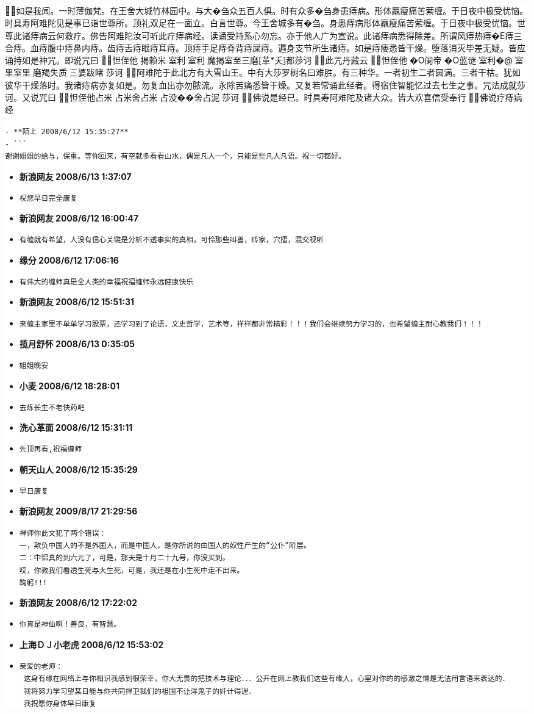   &#xe5e5;&#xe5e5;如是我闻。一时薄伽梵。在王舍大城竹林园中。与大&#xfffd;刍众五百人俱。时有众多&#xfffd;刍身患痔病。形体羸瘦痛苦萦缠。于日夜中极受忧恼。时具寿阿难陀见是事已诣世尊所。顶礼双足在一面立。白言世尊。今王舍城多有&#xfffd;刍。身患痔病形体羸瘦痛苦萦缠。于日夜中极受忧恼。世尊此诸痔病云何救疗。佛告阿难陀汝可听此疗痔病经。读诵受持系心勿忘。亦于他人广为宣说。此诸痔病悉得除差。所谓风痔热痔&#xfffd;E痔三合痔。血痔腹中痔鼻内痔。齿痔舌痔眼痔耳痔。顶痔手足痔脊背痔屎痔。遍身支节所生诸痔。如是痔瘘悉皆干燥。堕落消灭毕差无疑。皆应诵持如是神咒。即说咒曰
  &#xe5e5;&#xe5e5;怛侄他 揭赖米 室利 室利 魔揭室至三磨[革*夭]都莎诃
  &#xe5e5;&#xe5e5;此咒丹藏云
  &#xe5e5;&#xe5e5;怛侄他 &#xfffd;O阑帝 &#xfffd;O蓝谜 室利&#xfffd;@ 室里室里 磨羯失质 三婆跋睹 莎诃
  &#xe5e5;&#xe5e5;阿难陀于此北方有大雪山王。中有大莎罗树名曰难胜。有三种华。一者初生二者圆满。三者干枯。犹如彼华干燥落时。我诸痔病亦复如是。勿复血出亦勿脓流。永除苦痛悉皆干燥。又复若常诵此经者。得宿住智能忆过去七生之事。咒法成就莎诃。又说咒曰
  &#xe5e5;&#xe5e5;怛侄他占米 占米舍占米 占没&#xfffd;&#xfffd;舍占泥 莎诃
  &#xe5e5;&#xe5e5;佛说是经已。时具寿阿难陀及诸大众。皆大欢喜信受奉行
  &#xe5e5;&#xe5e5;佛说疗痔病经
  ```
- **陌上 2008/6/12 15:35:27**
- ```
  谢谢姐姐的给与，保重。等你回来，有空就多看看山水，偶是凡人一个，只能是些凡人凡语。祝一切都好。
  ```
- **新浪网友 2008/6/13 1:37:07**
- ```
  祝您早日完全康复
  ```
- **新浪网友 2008/6/12 16:00:47**
- ```
  有缠就有希望，人没有信心关键是分析不透事实的真相，可怜那些叫兽，砖家，穴摺，混交视听
  ```
- **缘分 2008/6/12 17:06:16**
- ```
  有伟大的缠师真是全人类的幸福祝福缠师永远健康快乐
  ```
- **新浪网友 2008/6/12 15:51:31**
- ```
  来缠主家里不单单学习股票，还学习到了论语，文史哲学，艺术等，样样都非常精彩！！！我们会继续努力学习的，也希望缠主耐心教我们！！！
  ```
- **揽月舒怀 2008/6/13 0:35:05**
- ```
  姐姐晚安
  ```
- **小麦 2008/6/12 18:28:01**
- ```
  去炼长生不老快药吧
  ```
- **洗心革面 2008/6/12 15:31:11**
- ```
  先顶再看,祝福缠师
  ```
- **朝天山人 2008/6/12 15:35:29**
- ```
  早日康复
  ```
- **新浪网友 2009/8/17 21:29:56**
- ```
  禅师你此文犯了两个错误：
  一，欺负中国人的不是外国人，而是中国人，是你所说的由国人的奴性产生的“公仆”阶层。
  二：中铝真的到六元了，可是，那天是十月二十九号，你没买到。
  哎，你教我们看透生死与大生死，可是，我还是在小生死中走不出来。
  鞠躬!!!
  ```
- **新浪网友 2008/6/12 17:22:02**
- ```
  你真是神仙啊！善良，有智慧。
  ```
- **上海ＤＪ小老虎 2008/6/12 15:53:02**
- ```
  亲爱的老师：
   这身有缘在网络上与你相识我感到很荣幸，你大无畏的把技术与理论．．．公开在网上教我们这些有缘人，心里对你的的感激之情是无法用言语来表达的．
   我将努力学习望某日能与你共同捍卫我们的祖国不让洋鬼子的奸计得逞．
   我祝愿你身体早日康复
